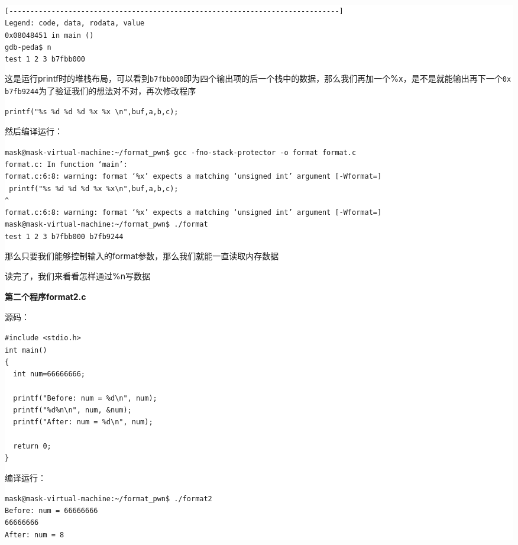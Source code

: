 ```
[------------------------------------------------------------------------------]
Legend: code, data, rodata, value
0x08048451 in main ()
gdb-peda$ n
test 1 2 3 b7fbb000
```

这是运行printf时的堆栈布局，可以看到`b7fbb000`即为四个输出项的后一个栈中的数据，那么我们再加一个%x，是不是就能输出再下一个`0xb7fb9244`为了验证我们的想法对不对，再次修改程序

```
printf("%s %d %d %d %x %x \n",buf,a,b,c);
```

然后编译运行：
​    

```
mask@mask-virtual-machine:~/format_pwn$ gcc -fno-stack-protector -o format format.c
format.c: In function ‘main’:
format.c:6:8: warning: format ‘%x’ expects a matching ‘unsigned int’ argument [-Wformat=]
 printf("%s %d %d %d %x %x\n",buf,a,b,c);
^
format.c:6:8: warning: format ‘%x’ expects a matching ‘unsigned int’ argument [-Wformat=]
mask@mask-virtual-machine:~/format_pwn$ ./format
test 1 2 3 b7fbb000 b7fb9244
```

那么只要我们能够控制输入的format参数，那么我们就能一直读取内存数据

读完了，我们来看看怎样通过%n写数据



**第二个程序format2.c**

源码：

```
#include <stdio.h>
int main()
{
  int num=66666666;

  printf("Before: num = %d\n", num);
  printf("%d%n\n", num, &num);
  printf("After: num = %d\n", num);

  return 0;
}
```

编译运行：

```
mask@mask-virtual-machine:~/format_pwn$ ./format2
Before: num = 66666666
66666666
After: num = 8
```
